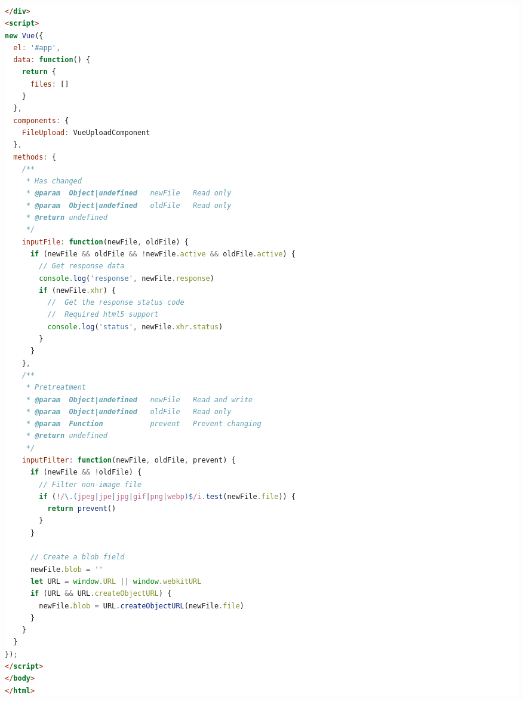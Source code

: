 ```html
</div>
<script>
new Vue({
  el: '#app',
  data: function() {
    return {
      files: []
    }
  },
  components: {
    FileUpload: VueUploadComponent
  },
  methods: {
    /**
     * Has changed
     * @param  Object|undefined   newFile   Read only
     * @param  Object|undefined   oldFile   Read only
     * @return undefined
     */
    inputFile: function(newFile, oldFile) {
      if (newFile && oldFile && !newFile.active && oldFile.active) {
        // Get response data
        console.log('response', newFile.response)
        if (newFile.xhr) {
          //  Get the response status code
          //  Required html5 support
          console.log('status', newFile.xhr.status)
        }
      }
    },
    /**
     * Pretreatment
     * @param  Object|undefined   newFile   Read and write
     * @param  Object|undefined   oldFile   Read only
     * @param  Function           prevent   Prevent changing
     * @return undefined
     */
    inputFilter: function(newFile, oldFile, prevent) {
      if (newFile && !oldFile) {
        // Filter non-image file
        if (!/\.(jpeg|jpe|jpg|gif|png|webp)$/i.test(newFile.file)) {
          return prevent()
        }
      }

      // Create a blob field
      newFile.blob = ''
      let URL = window.URL || window.webkitURL
      if (URL && URL.createObjectURL) {
        newFile.blob = URL.createObjectURL(newFile.file)
      }
    }
  }
});
</script>
</body>
</html>
```
